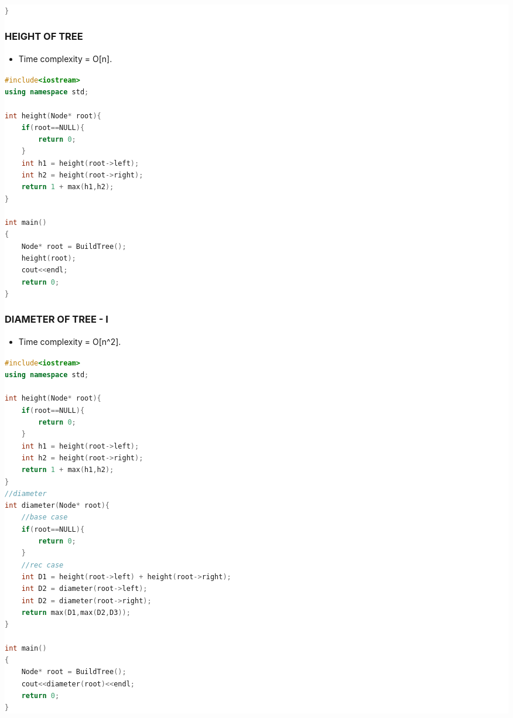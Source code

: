 ```C++
}
```

### HEIGHT OF TREE

* Time complexity = O[n].

```C++
#include<iostream>
using namespace std;

int height(Node* root){
    if(root==NULL){
        return 0;
    }
    int h1 = height(root->left);
    int h2 = height(root->right);
    return 1 + max(h1,h2);
}

int main()
{
    Node* root = BuildTree();
    height(root);
    cout<<endl;
    return 0;
}
```

### DIAMETER OF TREE - I

* Time complexity = O[n^2].

```C++
#include<iostream>
using namespace std;

int height(Node* root){
    if(root==NULL){
        return 0;
    }
    int h1 = height(root->left);
    int h2 = height(root->right);
    return 1 + max(h1,h2);
}
//diameter
int diameter(Node* root){
    //base case
    if(root==NULL){
        return 0;
    }
    //rec case
    int D1 = height(root->left) + height(root->right);
    int D2 = diameter(root->left);
    int D2 = diameter(root->right);
    return max(D1,max(D2,D3)); 
}

int main()
{
    Node* root = BuildTree();
    cout<<diameter(root)<<endl;
    return 0;
}
```